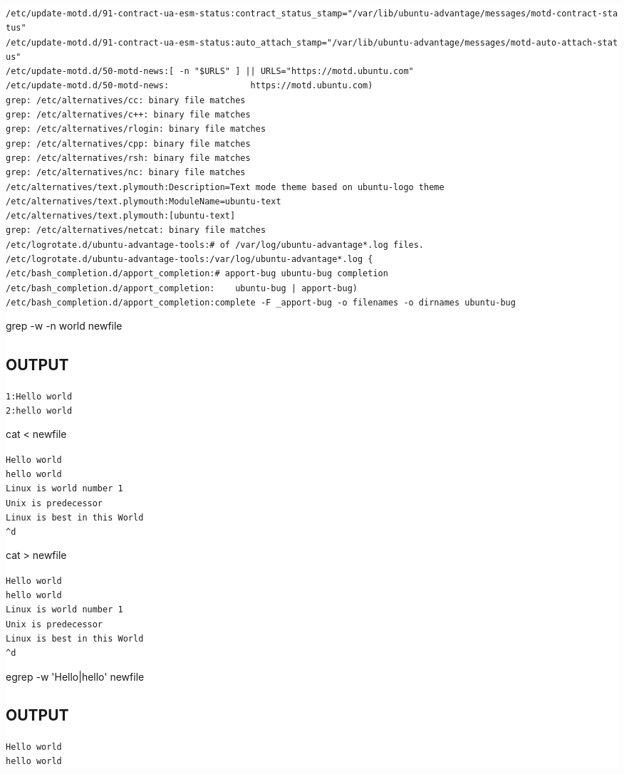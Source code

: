```
/etc/update-motd.d/91-contract-ua-esm-status:contract_status_stamp="/var/lib/ubuntu-advantage/messages/motd-contract-status"
/etc/update-motd.d/91-contract-ua-esm-status:auto_attach_stamp="/var/lib/ubuntu-advantage/messages/motd-auto-attach-status"
/etc/update-motd.d/50-motd-news:[ -n "$URLS" ] || URLS="https://motd.ubuntu.com"
/etc/update-motd.d/50-motd-news:                https://motd.ubuntu.com)
grep: /etc/alternatives/cc: binary file matches
grep: /etc/alternatives/c++: binary file matches
grep: /etc/alternatives/rlogin: binary file matches
grep: /etc/alternatives/cpp: binary file matches
grep: /etc/alternatives/rsh: binary file matches
grep: /etc/alternatives/nc: binary file matches
/etc/alternatives/text.plymouth:Description=Text mode theme based on ubuntu-logo theme
/etc/alternatives/text.plymouth:ModuleName=ubuntu-text
/etc/alternatives/text.plymouth:[ubuntu-text]
grep: /etc/alternatives/netcat: binary file matches
/etc/logrotate.d/ubuntu-advantage-tools:# of /var/log/ubuntu-advantage*.log files.
/etc/logrotate.d/ubuntu-advantage-tools:/var/log/ubuntu-advantage*.log {
/etc/bash_completion.d/apport_completion:# apport-bug ubuntu-bug completion
/etc/bash_completion.d/apport_completion:    ubuntu-bug | apport-bug)
/etc/bash_completion.d/apport_completion:complete -F _apport-bug -o filenames -o dirnames ubuntu-bug
``` 

grep -w -n world newfile   
## OUTPUT
```
1:Hello world
2:hello world
```


cat < newfile 
```
Hello world
hello world
Linux is world number 1
Unix is predecessor
Linux is best in this World
^d
```

cat > newfile
```
Hello world
hello world
Linux is world number 1
Unix is predecessor
Linux is best in this World
^d
 ```
egrep -w 'Hello|hello' newfile 
## OUTPUT
```
Hello world
hello world
```
